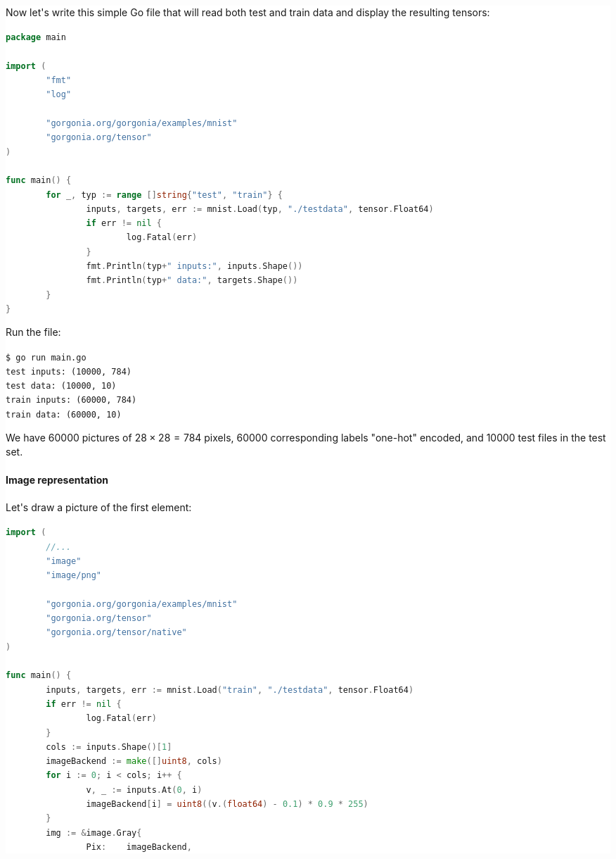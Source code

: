 Now let's write this simple Go file that will read both test and train data and display the resulting tensors:

```go
package main

import (
        "fmt"
        "log"

        "gorgonia.org/gorgonia/examples/mnist"
        "gorgonia.org/tensor"
)

func main() {
        for _, typ := range []string{"test", "train"} {
                inputs, targets, err := mnist.Load(typ, "./testdata", tensor.Float64)
                if err != nil {
                        log.Fatal(err)
                }
                fmt.Println(typ+" inputs:", inputs.Shape())
                fmt.Println(typ+" data:", targets.Shape())
        }
}
```

Run the file:

```shell
$ go run main.go
test inputs: (10000, 784)
test data: (10000, 10)
train inputs: (60000, 784)
train data: (60000, 10)
```

We have 60000 pictures of $28\times28=784$ pixels, 60000 corresponding labels "one-hot" encoded, and 10000 test files in the test set.

#### Image representation

Let's draw a picture of the first element:

```go
import (
        //...
        "image"
        "image/png"

        "gorgonia.org/gorgonia/examples/mnist"
        "gorgonia.org/tensor"
        "gorgonia.org/tensor/native"
)

func main() {
        inputs, targets, err := mnist.Load("train", "./testdata", tensor.Float64)
        if err != nil {
                log.Fatal(err)
        }
        cols := inputs.Shape()[1]
        imageBackend := make([]uint8, cols)
        for i := 0; i < cols; i++ {
                v, _ := inputs.At(0, i)
                imageBackend[i] = uint8((v.(float64) - 0.1) * 0.9 * 255)
        }
        img := &image.Gray{
                Pix:    imageBackend,
```